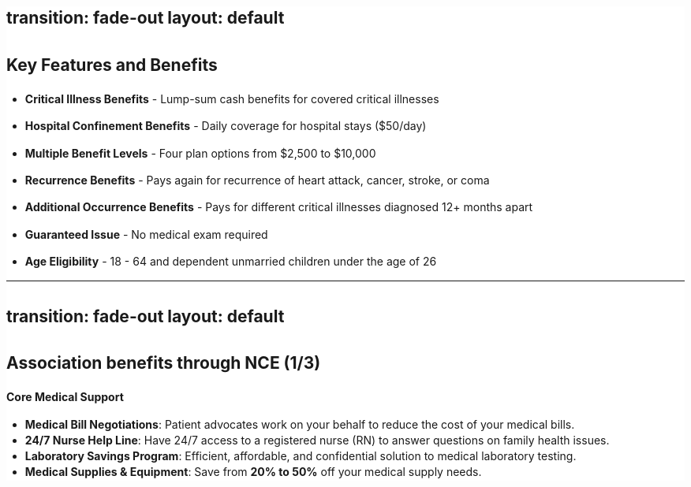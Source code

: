 transition: fade-out
layout: default
---

## Key Features and Benefits

<v-click>

- **Critical Illness Benefits** - Lump-sum cash benefits for covered critical illnesses
</v-click>

<v-click>

- **Hospital Confinement Benefits** - Daily coverage for hospital stays ($50/day)
</v-click>

<v-click>

- **Multiple Benefit Levels** - Four plan options from $2,500 to $10,000
</v-click>

<v-click>

- **Recurrence Benefits** - Pays again for recurrence of heart attack, cancer, stroke, or coma
</v-click>

<v-click>

- **Additional Occurrence Benefits** - Pays for different critical illnesses diagnosed 12+ months apart
</v-click>

<v-click>

- **Guaranteed Issue** - No medical exam required
</v-click>

<v-click>

- **Age Eligibility** - 18 - 64 and dependent unmarried children under the age of 26
</v-click>

---
transition: fade-out
layout: default
---

## Association benefits through NCE (1/3)

<v-click>

**Core Medical Support**
- **Medical Bill Negotiations**: Patient advocates work on your behalf to reduce the cost of your medical bills.
- **24/7 Nurse Help Line**: Have 24/7 access to a registered nurse (RN) to answer questions on family health issues.
- **Laboratory Savings Program**: Efficient, affordable, and confidential solution to medical laboratory testing.
- **Medical Supplies & Equipment**: Save from **20% to 50%** off your medical supply needs.
</v-click>
